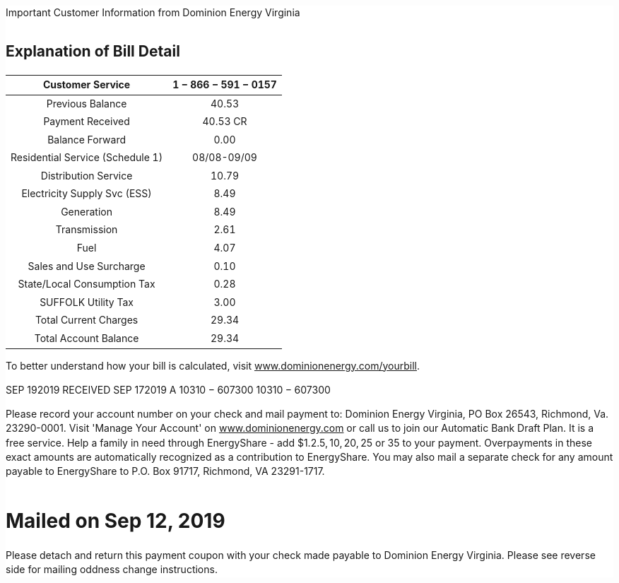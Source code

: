Important Customer Information from Dominion Energy Virginia

## Explanation of Bill Detail

| Customer Service | $1-866-591-0157$ |
| :--: | :--: |
| Previous Balance | 40.53 |
| Payment Received | 40.53 CR |
| Balance Forward | 0.00 |
| Residential Service (Schedule 1) | 08/08-09/09 |
| Distribution Service | 10.79 |
| Electricity Supply Svc (ESS) | 8.49 |
| Generation | 8.49 |
| Transmission | 2.61 |
| Fuel | 4.07 |
| Sales and Use Surcharge | 0.10 |
| State/Local Consumption Tax | 0.28 |
| SUFFOLK Utility Tax | 3.00 |
| Total Current Charges | 29.34 |
| Total Account Balance | 29.34 |

To better understand how your bill is calculated, visit www.dominionenergy.com/yourbill.

SEP 192019
RECEIVED SEP 172019 A
$10310-607300$
$10310-607300$

Please record your account number on your check and mail payment to: Dominion Energy Virginia, PO Box 26543, Richmond, Va. 23290-0001.
Visit 'Manage Your Account' on www.dominionenergy.com or call us to join our Automatic Bank Draft Plan. It is a free service.
Help a family in need through EnergyShare - add $\$ 1.2 .5,10,20,25$ or 35 to your payment. Overpayments in these exact amounts are automatically recognized as a contribution to EnergyShare. You may also mail a separate check for any amount payable to EnergyShare to P.O. Box 91717, Richmond, VA 23291-1717.

# Mailed on Sep 12, 2019 

Please detach and return this payment coupon with your check made payable to Dominion Energy Virginia. Please see reverse side for mailing oddness change instructions.
